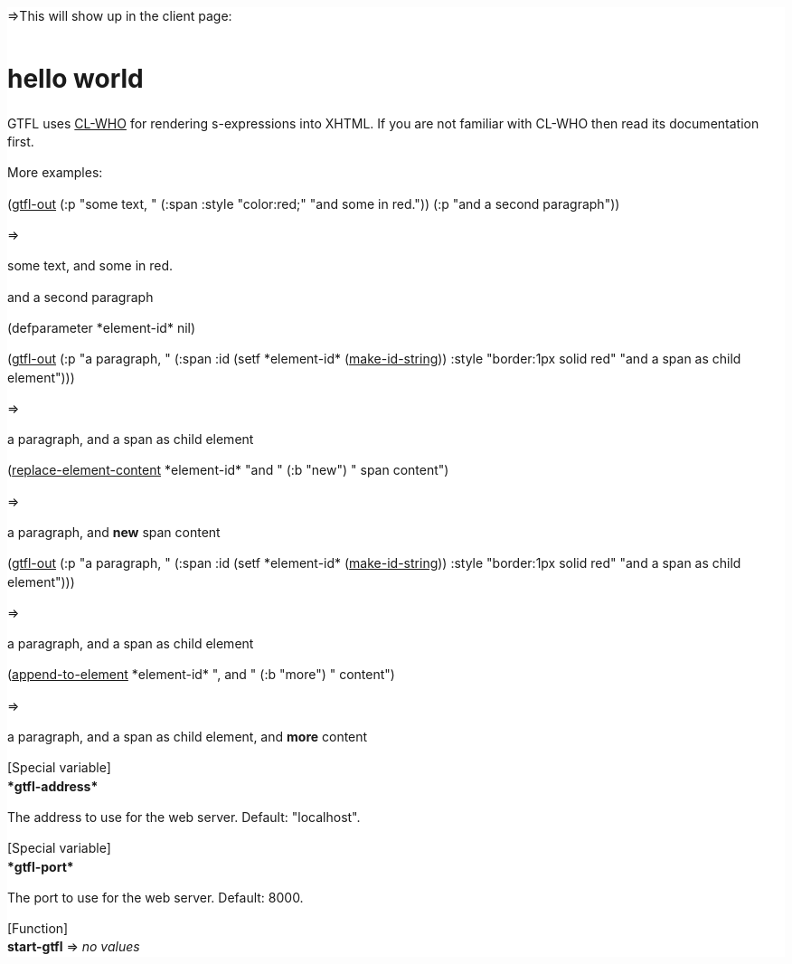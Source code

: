 \=>This will show up in the client page:

hello world
===========

GTFL uses [CL-WHO](https://www.weitz.de/cl-who/) for rendering s-expressions into XHTML. If you are not familiar with CL-WHO then read its documentation first.

More examples:

([gtfl-out](#gtfl-out) (:p "some text, " (:span :style "color:red;" "and some in red."))
          (:p "and a second paragraph"))

\=>

some text, and some in red.

and a second paragraph

(defparameter \*element-id\* nil)

([gtfl-out](#gtfl-out) (:p "a paragraph, " 
              (:span :id (setf \*element-id\* ([make-id-string](#make-id-string))) :style "border:1px solid red"
                     "and a span as child element")))

\=>

a paragraph, and a span as child element

([replace-element-content](#replace-element-content) \*element-id\* "and " (:b "new") " span content")

\=>

a paragraph, and **new** span content

([gtfl-out](#gtfl-out) (:p "a paragraph, " 
              (:span :id (setf \*element-id\* ([make-id-string](#make-id-string))) :style "border:1px solid red"
                     "and a span as child element")))

\=>

a paragraph, and a span as child element

([append-to-element](#append-to-element) \*element-id\* ", and " (:b "more") " content")

\=>

a paragraph, and a span as child element, and **more** content

\[Special variable\]  
**\*gtfl-address\***

The address to use for the web server. Default: "localhost".

\[Special variable\]  
**\*gtfl-port\***

The port to use for the web server. Default: 8000.

\[Function\]  
**start-gtfl** \=> _no values_
